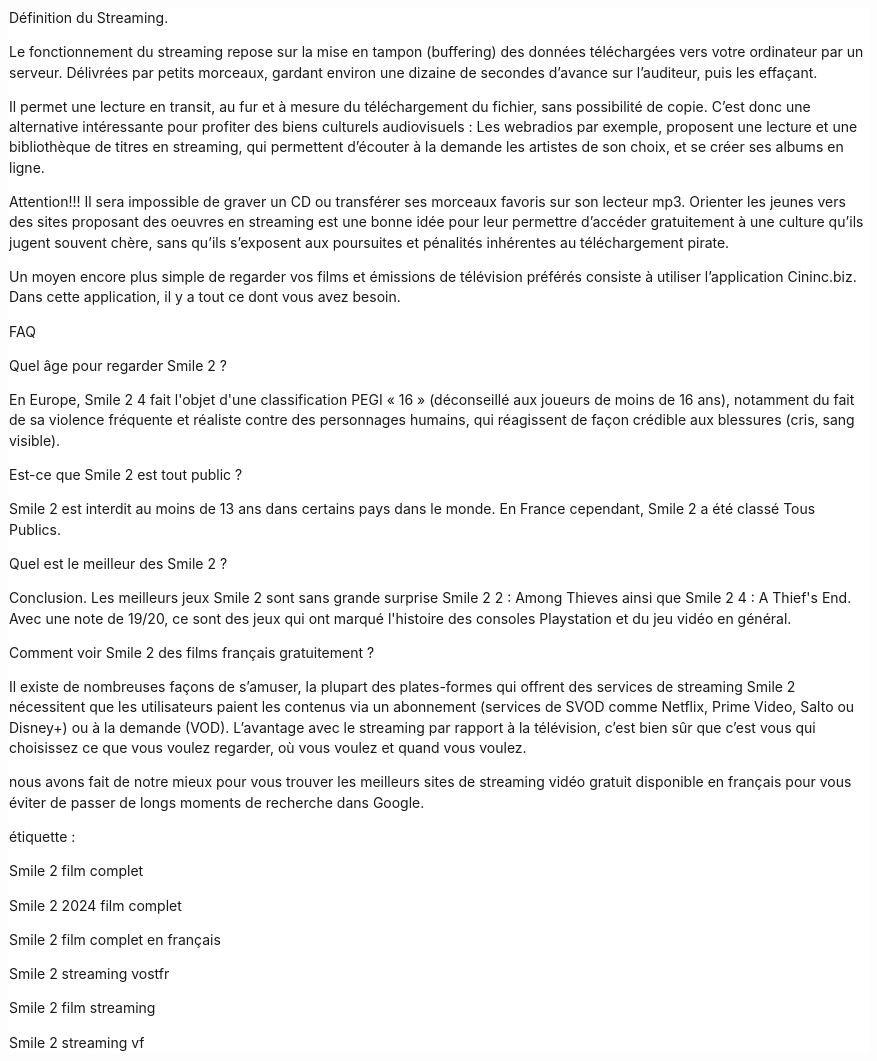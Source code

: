 Définition du Streaming.

Le fonctionnement du streaming repose sur la mise en tampon (buffering) des données téléchargées vers votre ordinateur par un serveur. Délivrées par petits morceaux, gardant environ une dizaine de secondes d’avance sur l’auditeur, puis les effaçant.

Il permet une lecture en transit, au fur et à mesure du téléchargement du fichier, sans possibilité de copie. C’est donc une alternative intéressante pour profiter des biens culturels audiovisuels : Les webradios par exemple, proposent une lecture et une bibliothèque de titres en streaming, qui permettent d’écouter à la demande les artistes de son choix, et se créer ses albums en ligne.

Attention!!! Il sera impossible de graver un CD ou transférer ses morceaux favoris sur son lecteur mp3. Orienter les jeunes vers des sites proposant des oeuvres en streaming est une bonne idée pour leur permettre d’accéder gratuitement à une culture qu’ils jugent souvent chère, sans qu’ils s’exposent aux poursuites et pénalités inhérentes au téléchargement pirate.

Un moyen encore plus simple de regarder vos films et émissions de télévision préférés consiste à utiliser l’application Cininc.biz. Dans cette application, il y a tout ce dont vous avez besoin.

FAQ

Quel âge pour regarder Smile 2 ?

En Europe, Smile 2 4 fait l'objet d'une classification PEGI « 16 » (déconseillé aux joueurs de moins de 16 ans), notamment du fait de sa violence fréquente et réaliste contre des personnages humains, qui réagissent de façon crédible aux blessures (cris, sang visible).

Est-ce que Smile 2 est tout public ?

Smile 2 est interdit au moins de 13 ans dans certains pays dans le monde. En France cependant, Smile 2 a été classé Tous Publics.

Quel est le meilleur des Smile 2 ?

Conclusion. Les meilleurs jeux Smile 2 sont sans grande surprise Smile 2 2 : Among Thieves ainsi que Smile 2 4 : A Thief's End. Avec une note de 19/20, ce sont des jeux qui ont marqué l'histoire des consoles Playstation et du jeu vidéo en général.

Comment voir Smile 2 des films français gratuitement ?

Il existe de nombreuses façons de s’amuser, la plupart des plates-formes qui offrent des services de streaming Smile 2 nécessitent que les utilisateurs paient les contenus via un abonnement (services de SVOD comme Netflix, Prime Video, Salto ou Disney+) ou à la demande (VOD). L’avantage avec le streaming par rapport à la télévision, c’est bien sûr que c’est vous qui choisissez ce que vous voulez regarder, où vous voulez et quand vous voulez.

nous avons fait de notre mieux pour vous trouver les meilleurs sites de streaming vidéo gratuit disponible en français pour vous éviter de passer de longs moments de recherche dans Google.

étiquette :

Smile 2 film complet

Smile 2 2024 film complet

Smile 2 film complet en français

Smile 2 streaming vostfr

Smile 2 film streaming

Smile 2 streaming vf
